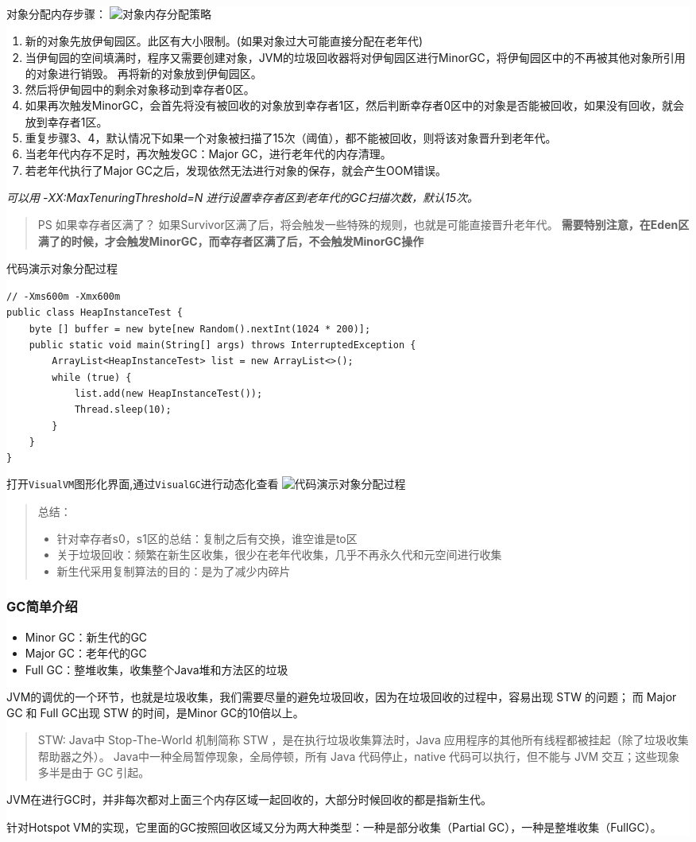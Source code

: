 对象分配内存步骤：
![对象内存分配策略](/myblog/posts/images/essays/对象内存分配策略.png)

1. 新的对象先放伊甸园区。此区有大小限制。(如果对象过大可能直接分配在老年代)
2. 当伊甸园的空间填满时，程序又需要创建对象，JVM的垃圾回收器将对伊甸园区进行MinorGC，将伊甸园区中的不再被其他对象所引用的对象进行销毁。
再将新的对象放到伊甸园区。
3. 然后将伊甸园中的剩余对象移动到幸存者0区。
4. 如果再次触发MinorGC，会首先将没有被回收的对象放到幸存者1区，然后判断幸存者0区中的对象是否能被回收，如果没有回收，就会放到幸存者1区。
5. 重复步骤3、4，默认情况下如果一个对象被扫描了15次（阈值），都不能被回收，则将该对象晋升到老年代。
6. 当老年代内存不足时，再次触发GC：Major GC，进行老年代的内存清理。
7. 若老年代执行了Major GC之后，发现依然无法进行对象的保存，就会产生OOM错误。

*可以用 -XX:MaxTenuringThreshold=N  进行设置幸存者区到老年代的GC扫描次数，默认15次。*


> PS 如果幸存者区满了？
如果Survivor区满了后，将会触发一些特殊的规则，也就是可能直接晋升老年代。
**需要特别注意，在Eden区满了的时候，才会触发MinorGC，而幸存者区满了后，不会触发MinorGC操作**

代码演示对象分配过程
```
// -Xms600m -Xmx600m
public class HeapInstanceTest {
    byte [] buffer = new byte[new Random().nextInt(1024 * 200)];
    public static void main(String[] args) throws InterruptedException {
        ArrayList<HeapInstanceTest> list = new ArrayList<>();
        while (true) {
            list.add(new HeapInstanceTest());
            Thread.sleep(10);
        }
    }
}
```
打开`VisualVM`图形化界面,通过`VisualGC`进行动态化查看
![代码演示对象分配过程](/myblog/posts/images/essays/代码演示对象分配过程.gif)

> 总结： 
>- 针对幸存者s0，s1区的总结：复制之后有交换，谁空谁是to区
>- 关于垃圾回收：频繁在新生区收集，很少在老年代收集，几乎不再永久代和元空间进行收集
>- 新生代采用复制算法的目的：是为了减少内碎片

### GC简单介绍

- Minor GC：新生代的GC
- Major GC：老年代的GC
- Full GC：整堆收集，收集整个Java堆和方法区的垃圾

JVM的调优的一个环节，也就是垃圾收集，我们需要尽量的避免垃圾回收，因为在垃圾回收的过程中，容易出现 STW 的问题；
而 Major GC 和 Full GC出现 STW 的时间，是Minor GC的10倍以上。
> STW: Java中 Stop-The-World 机制简称 STW ，是在执行垃圾收集算法时，Java 应用程序的其他所有线程都被挂起（除了垃圾收集帮助器之外）。
Java中一种全局暂停现象，全局停顿，所有 Java 代码停止，native 代码可以执行，但不能与 JVM 交互；这些现象多半是由于 GC 引起。

JVM在进行GC时，并非每次都对上面三个内存区域一起回收的，大部分时候回收的都是指新生代。

针对Hotspot VM的实现，它里面的GC按照回收区域又分为两大种类型：一种是部分收集（Partial GC），一种是整堆收集（FullGC）。
